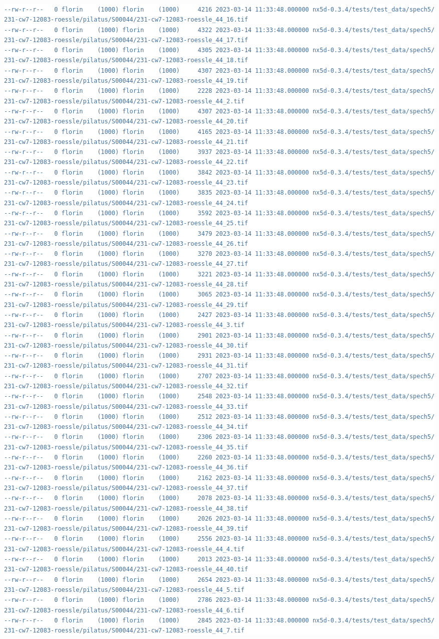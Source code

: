 ```diff
--rw-r--r--   0 florin    (1000) florin    (1000)     4216 2023-03-14 11:33:48.000000 nx5d-0.3.4/tests/test_data/spech5/231-cw7-12083-roessle/pilatus/S00044/231-cw7-12083-roessle_44_16.tif
--rw-r--r--   0 florin    (1000) florin    (1000)     4322 2023-03-14 11:33:48.000000 nx5d-0.3.4/tests/test_data/spech5/231-cw7-12083-roessle/pilatus/S00044/231-cw7-12083-roessle_44_17.tif
--rw-r--r--   0 florin    (1000) florin    (1000)     4305 2023-03-14 11:33:48.000000 nx5d-0.3.4/tests/test_data/spech5/231-cw7-12083-roessle/pilatus/S00044/231-cw7-12083-roessle_44_18.tif
--rw-r--r--   0 florin    (1000) florin    (1000)     4307 2023-03-14 11:33:48.000000 nx5d-0.3.4/tests/test_data/spech5/231-cw7-12083-roessle/pilatus/S00044/231-cw7-12083-roessle_44_19.tif
--rw-r--r--   0 florin    (1000) florin    (1000)     2228 2023-03-14 11:33:48.000000 nx5d-0.3.4/tests/test_data/spech5/231-cw7-12083-roessle/pilatus/S00044/231-cw7-12083-roessle_44_2.tif
--rw-r--r--   0 florin    (1000) florin    (1000)     4307 2023-03-14 11:33:48.000000 nx5d-0.3.4/tests/test_data/spech5/231-cw7-12083-roessle/pilatus/S00044/231-cw7-12083-roessle_44_20.tif
--rw-r--r--   0 florin    (1000) florin    (1000)     4165 2023-03-14 11:33:48.000000 nx5d-0.3.4/tests/test_data/spech5/231-cw7-12083-roessle/pilatus/S00044/231-cw7-12083-roessle_44_21.tif
--rw-r--r--   0 florin    (1000) florin    (1000)     3937 2023-03-14 11:33:48.000000 nx5d-0.3.4/tests/test_data/spech5/231-cw7-12083-roessle/pilatus/S00044/231-cw7-12083-roessle_44_22.tif
--rw-r--r--   0 florin    (1000) florin    (1000)     3842 2023-03-14 11:33:48.000000 nx5d-0.3.4/tests/test_data/spech5/231-cw7-12083-roessle/pilatus/S00044/231-cw7-12083-roessle_44_23.tif
--rw-r--r--   0 florin    (1000) florin    (1000)     3835 2023-03-14 11:33:48.000000 nx5d-0.3.4/tests/test_data/spech5/231-cw7-12083-roessle/pilatus/S00044/231-cw7-12083-roessle_44_24.tif
--rw-r--r--   0 florin    (1000) florin    (1000)     3592 2023-03-14 11:33:48.000000 nx5d-0.3.4/tests/test_data/spech5/231-cw7-12083-roessle/pilatus/S00044/231-cw7-12083-roessle_44_25.tif
--rw-r--r--   0 florin    (1000) florin    (1000)     3479 2023-03-14 11:33:48.000000 nx5d-0.3.4/tests/test_data/spech5/231-cw7-12083-roessle/pilatus/S00044/231-cw7-12083-roessle_44_26.tif
--rw-r--r--   0 florin    (1000) florin    (1000)     3270 2023-03-14 11:33:48.000000 nx5d-0.3.4/tests/test_data/spech5/231-cw7-12083-roessle/pilatus/S00044/231-cw7-12083-roessle_44_27.tif
--rw-r--r--   0 florin    (1000) florin    (1000)     3221 2023-03-14 11:33:48.000000 nx5d-0.3.4/tests/test_data/spech5/231-cw7-12083-roessle/pilatus/S00044/231-cw7-12083-roessle_44_28.tif
--rw-r--r--   0 florin    (1000) florin    (1000)     3065 2023-03-14 11:33:48.000000 nx5d-0.3.4/tests/test_data/spech5/231-cw7-12083-roessle/pilatus/S00044/231-cw7-12083-roessle_44_29.tif
--rw-r--r--   0 florin    (1000) florin    (1000)     2427 2023-03-14 11:33:48.000000 nx5d-0.3.4/tests/test_data/spech5/231-cw7-12083-roessle/pilatus/S00044/231-cw7-12083-roessle_44_3.tif
--rw-r--r--   0 florin    (1000) florin    (1000)     2901 2023-03-14 11:33:48.000000 nx5d-0.3.4/tests/test_data/spech5/231-cw7-12083-roessle/pilatus/S00044/231-cw7-12083-roessle_44_30.tif
--rw-r--r--   0 florin    (1000) florin    (1000)     2931 2023-03-14 11:33:48.000000 nx5d-0.3.4/tests/test_data/spech5/231-cw7-12083-roessle/pilatus/S00044/231-cw7-12083-roessle_44_31.tif
--rw-r--r--   0 florin    (1000) florin    (1000)     2707 2023-03-14 11:33:48.000000 nx5d-0.3.4/tests/test_data/spech5/231-cw7-12083-roessle/pilatus/S00044/231-cw7-12083-roessle_44_32.tif
--rw-r--r--   0 florin    (1000) florin    (1000)     2548 2023-03-14 11:33:48.000000 nx5d-0.3.4/tests/test_data/spech5/231-cw7-12083-roessle/pilatus/S00044/231-cw7-12083-roessle_44_33.tif
--rw-r--r--   0 florin    (1000) florin    (1000)     2512 2023-03-14 11:33:48.000000 nx5d-0.3.4/tests/test_data/spech5/231-cw7-12083-roessle/pilatus/S00044/231-cw7-12083-roessle_44_34.tif
--rw-r--r--   0 florin    (1000) florin    (1000)     2306 2023-03-14 11:33:48.000000 nx5d-0.3.4/tests/test_data/spech5/231-cw7-12083-roessle/pilatus/S00044/231-cw7-12083-roessle_44_35.tif
--rw-r--r--   0 florin    (1000) florin    (1000)     2260 2023-03-14 11:33:48.000000 nx5d-0.3.4/tests/test_data/spech5/231-cw7-12083-roessle/pilatus/S00044/231-cw7-12083-roessle_44_36.tif
--rw-r--r--   0 florin    (1000) florin    (1000)     2162 2023-03-14 11:33:48.000000 nx5d-0.3.4/tests/test_data/spech5/231-cw7-12083-roessle/pilatus/S00044/231-cw7-12083-roessle_44_37.tif
--rw-r--r--   0 florin    (1000) florin    (1000)     2078 2023-03-14 11:33:48.000000 nx5d-0.3.4/tests/test_data/spech5/231-cw7-12083-roessle/pilatus/S00044/231-cw7-12083-roessle_44_38.tif
--rw-r--r--   0 florin    (1000) florin    (1000)     2026 2023-03-14 11:33:48.000000 nx5d-0.3.4/tests/test_data/spech5/231-cw7-12083-roessle/pilatus/S00044/231-cw7-12083-roessle_44_39.tif
--rw-r--r--   0 florin    (1000) florin    (1000)     2556 2023-03-14 11:33:48.000000 nx5d-0.3.4/tests/test_data/spech5/231-cw7-12083-roessle/pilatus/S00044/231-cw7-12083-roessle_44_4.tif
--rw-r--r--   0 florin    (1000) florin    (1000)     2013 2023-03-14 11:33:48.000000 nx5d-0.3.4/tests/test_data/spech5/231-cw7-12083-roessle/pilatus/S00044/231-cw7-12083-roessle_44_40.tif
--rw-r--r--   0 florin    (1000) florin    (1000)     2654 2023-03-14 11:33:48.000000 nx5d-0.3.4/tests/test_data/spech5/231-cw7-12083-roessle/pilatus/S00044/231-cw7-12083-roessle_44_5.tif
--rw-r--r--   0 florin    (1000) florin    (1000)     2786 2023-03-14 11:33:48.000000 nx5d-0.3.4/tests/test_data/spech5/231-cw7-12083-roessle/pilatus/S00044/231-cw7-12083-roessle_44_6.tif
--rw-r--r--   0 florin    (1000) florin    (1000)     2845 2023-03-14 11:33:48.000000 nx5d-0.3.4/tests/test_data/spech5/231-cw7-12083-roessle/pilatus/S00044/231-cw7-12083-roessle_44_7.tif
```